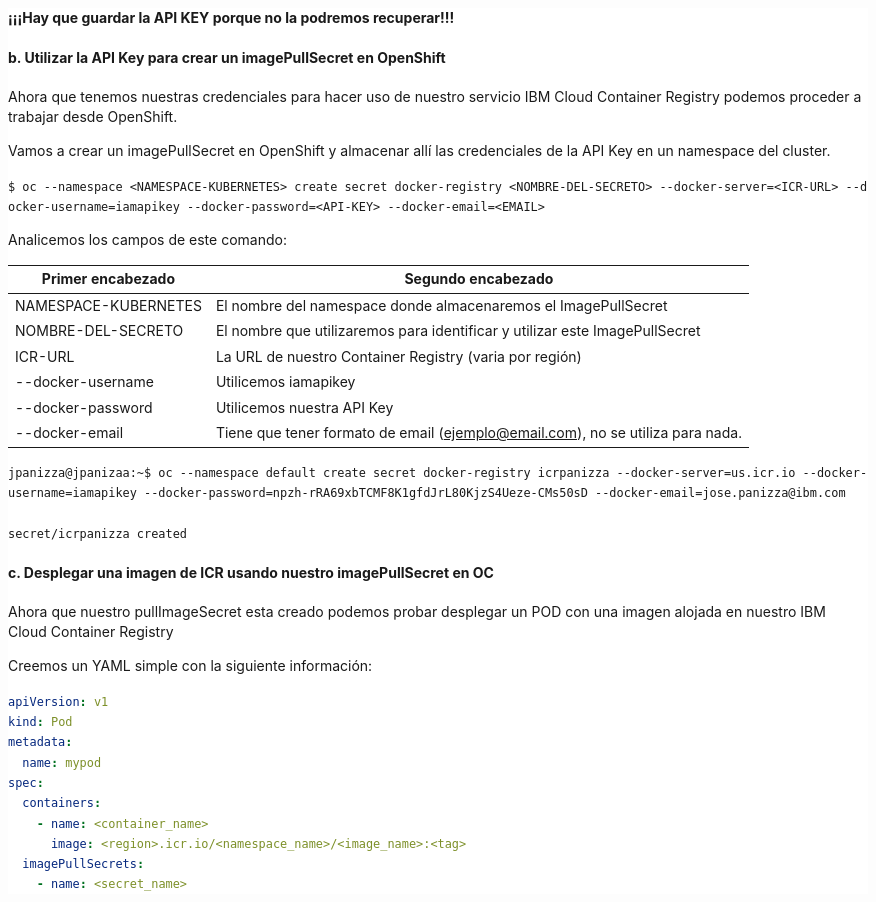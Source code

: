 
**¡¡¡Hay que guardar la API KEY porque no la podremos recuperar!!!**


#### b. Utilizar la API Key para crear un imagePullSecret en OpenShift 

Ahora que tenemos nuestras credenciales para hacer uso de nuestro servicio IBM Cloud Container Registry podemos proceder a trabajar desde OpenShift.  


Vamos a crear un imagePullSecret en OpenShift y almacenar allí las credenciales de la API Key en un namespace del cluster.  


```
$ oc --namespace <NAMESPACE-KUBERNETES> create secret docker-registry <NOMBRE-DEL-SECRETO> --docker-server=<ICR-URL> --docker-username=iamapikey --docker-password=<API-KEY> --docker-email=<EMAIL>
```

Analicemos los campos de este comando: 

| Primer encabezado | Segundo encabezado |
| ------------- | ------------- |
| NAMESPACE-KUBERNETES  | El nombre del namespace donde almacenaremos el ImagePullSecret   |
| NOMBRE-DEL-SECRETO   | El nombre que utilizaremos para identificar y utilizar este ImagePullSecret   |
| ICR-URL   | La URL de nuestro Container Registry (varia por región)   |
| --docker-username   | Utilicemos iamapikey   |
| --docker-password   | Utilicemos nuestra API Key   |
| --docker-email   | Tiene que tener formato de email (ejemplo@email.com), no se utiliza para nada. |

```
jpanizza@jpanizaa:~$ oc --namespace default create secret docker-registry icrpanizza --docker-server=us.icr.io --docker-username=iamapikey --docker-password=npzh-rRA69xbTCMF8K1gfdJrL80KjzS4Ueze-CMs50sD --docker-email=jose.panizza@ibm.com 

secret/icrpanizza created 
```

#### c. Desplegar una imagen de ICR usando nuestro imagePullSecret en OC

Ahora que nuestro pullImageSecret esta creado podemos probar desplegar un POD con una imagen alojada en nuestro IBM Cloud Container Registry 

Creemos un YAML simple con la siguiente información: 

```yaml
apiVersion: v1 
kind: Pod 
metadata: 
  name: mypod 
spec: 
  containers: 
    - name: <container_name> 
      image: <region>.icr.io/<namespace_name>/<image_name>:<tag> 
  imagePullSecrets: 
    - name: <secret_name>
```
